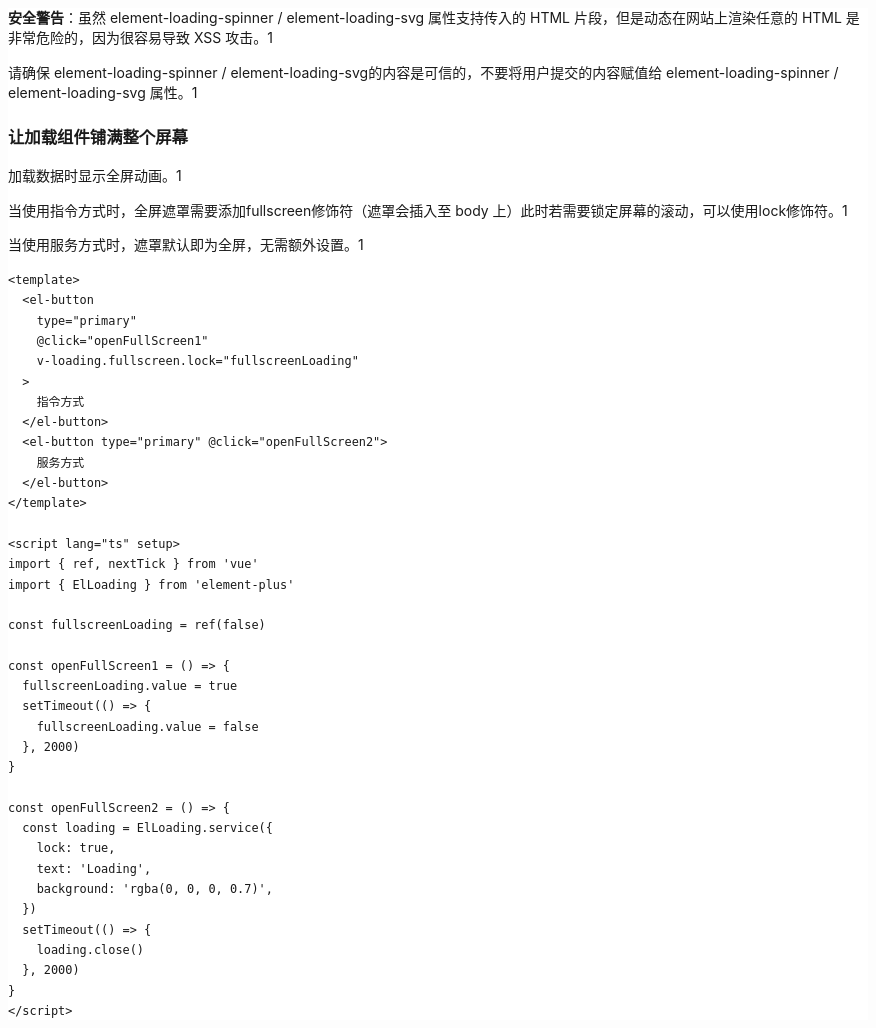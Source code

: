 **安全警告**：虽然 element-loading-spinner / element-loading-svg 属性支持传入的 HTML 片段，但是动态在网站上渲染任意的 HTML 是非常危险的，因为很容易导致 XSS 攻击。<mcreference link="https://element-plus.org/zh-CN/component/loading.html" index="1">1</mcreference>

请确保 element-loading-spinner / element-loading-svg的内容是可信的，不要将用户提交的内容赋值给 element-loading-spinner / element-loading-svg 属性。<mcreference link="https://element-plus.org/zh-CN/component/loading.html" index="1">1</mcreference>

### 让加载组件铺满整个屏幕

加载数据时显示全屏动画。<mcreference link="https://element-plus.org/zh-CN/component/loading.html" index="1">1</mcreference>

当使用指令方式时，全屏遮罩需要添加fullscreen修饰符（遮罩会插入至 body 上）此时若需要锁定屏幕的滚动，可以使用lock修饰符。<mcreference link="https://element-plus.org/zh-CN/component/loading.html" index="1">1</mcreference>

当使用服务方式时，遮罩默认即为全屏，无需额外设置。<mcreference link="https://element-plus.org/zh-CN/component/loading.html" index="1">1</mcreference>

```vue
<template>
  <el-button
    type="primary"
    @click="openFullScreen1"
    v-loading.fullscreen.lock="fullscreenLoading"
  >
    指令方式
  </el-button>
  <el-button type="primary" @click="openFullScreen2">
    服务方式
  </el-button>
</template>

<script lang="ts" setup>
import { ref, nextTick } from 'vue'
import { ElLoading } from 'element-plus'

const fullscreenLoading = ref(false)

const openFullScreen1 = () => {
  fullscreenLoading.value = true
  setTimeout(() => {
    fullscreenLoading.value = false
  }, 2000)
}

const openFullScreen2 = () => {
  const loading = ElLoading.service({
    lock: true,
    text: 'Loading',
    background: 'rgba(0, 0, 0, 0.7)',
  })
  setTimeout(() => {
    loading.close()
  }, 2000)
}
</script>
```
